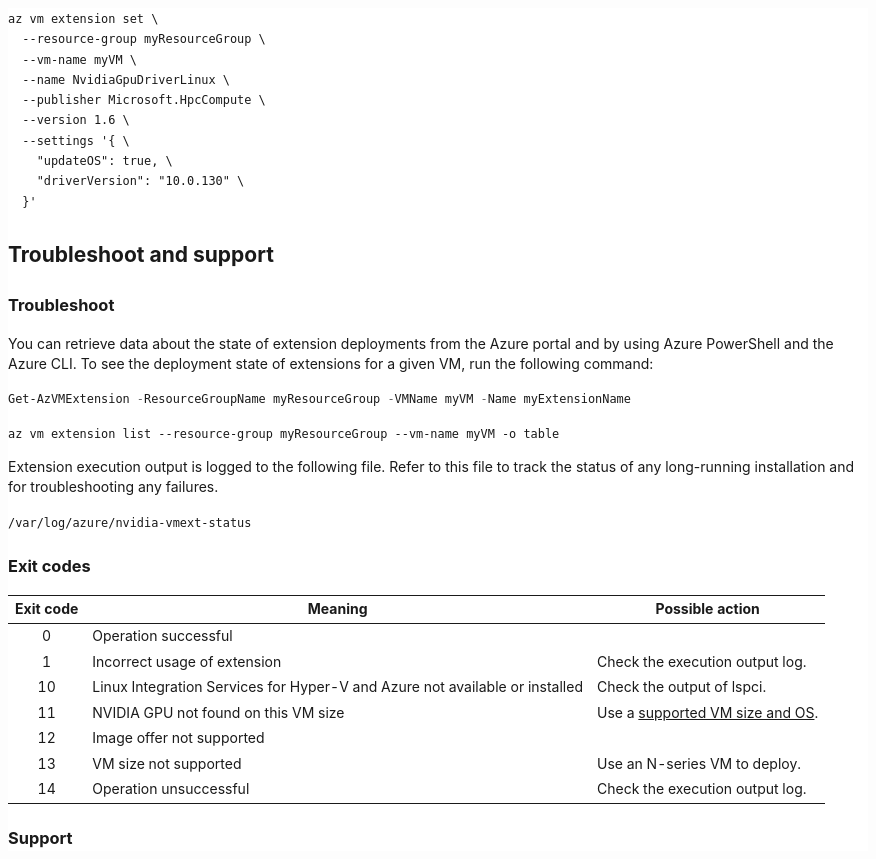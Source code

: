 ```azurecli
az vm extension set \
  --resource-group myResourceGroup \
  --vm-name myVM \
  --name NvidiaGpuDriverLinux \
  --publisher Microsoft.HpcCompute \
  --version 1.6 \
  --settings '{ \
    "updateOS": true, \
    "driverVersion": "10.0.130" \
  }'
```

## Troubleshoot and support

### Troubleshoot

You can retrieve data about the state of extension deployments from the Azure portal and by using Azure PowerShell and the Azure CLI. To see the deployment state of extensions for a given VM, run the following command:

```powershell
Get-AzVMExtension -ResourceGroupName myResourceGroup -VMName myVM -Name myExtensionName
```

```azurecli
az vm extension list --resource-group myResourceGroup --vm-name myVM -o table
```

Extension execution output is logged to the following file. Refer to this file to track the status of any long-running installation and for troubleshooting any failures.

```bash
/var/log/azure/nvidia-vmext-status
```

### Exit codes

| Exit code | Meaning | Possible action |
| :---: | --- | --- |
| 0 | Operation successful |
| 1 | Incorrect usage of extension | Check the execution output log. |
| 10 | Linux Integration Services for Hyper-V and Azure not available or installed | Check the output of lspci. |
| 11 | NVIDIA GPU not found on this VM size | Use a [supported VM size and OS](../linux/n-series-driver-setup.md). |
| 12 | Image offer not supported |
| 13 | VM size not supported | Use an N-series VM to deploy. |
| 14 | Operation unsuccessful | Check the execution output log. |

### Support
